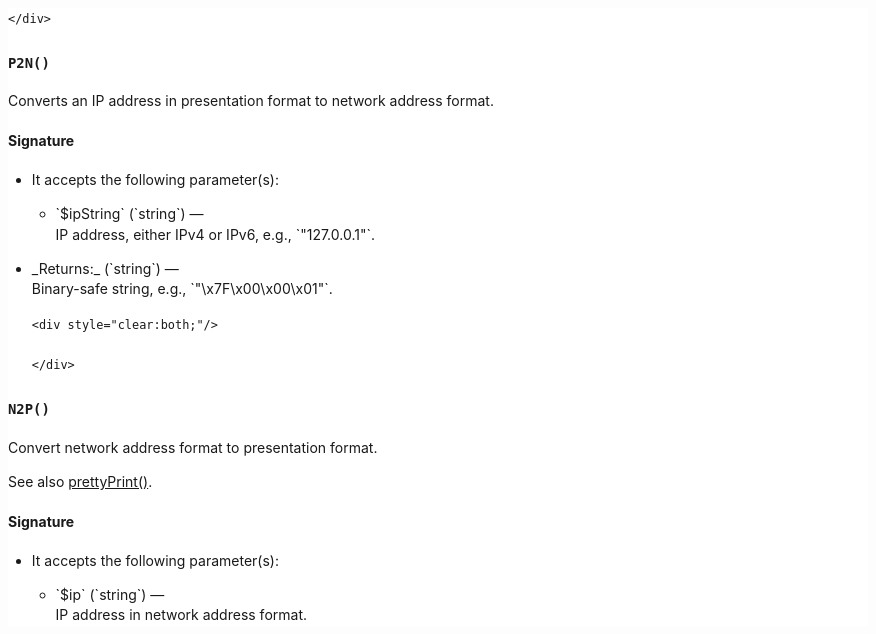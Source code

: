     </div>
  </li>
</ul>

<a name="p2n" id="p2n"></a>
<a name="P2N" id="P2N"></a>
### `P2N() `
Converts an IP address in presentation format to network address format.

#### Signature

-  It accepts the following parameter(s):

   <ul>
   <li>
      <div markdown="1" class="parameter">
      `$ipString` (`string`) &mdash;

      <div markdown="1" class="param-desc"> IP address, either IPv4 or IPv6, e.g., `"127.0.0.1"`.</div>

      <div style="clear:both;"/>

      </div>
   </li>
   </ul>

<ul>
  <li>
    <div markdown="1" class="parameter">
    _Returns:_  (`string`) &mdash;
    <div markdown="1" class="param-desc">Binary-safe string, e.g., `"\x7F\x00\x00\x01"`.</div>

    <div style="clear:both;"/>

    </div>
  </li>
</ul>

<a name="n2p" id="n2p"></a>
<a name="N2P" id="N2P"></a>
### `N2P() `
Convert network address format to presentation format.

See also [prettyPrint()](/api-reference/Piwik/IP#prettyprint).

#### Signature

-  It accepts the following parameter(s):

   <ul>
   <li>
      <div markdown="1" class="parameter">
      `$ip` (`string`) &mdash;

      <div markdown="1" class="param-desc"> IP address in network address format.</div>

      <div style="clear:both;"/>
